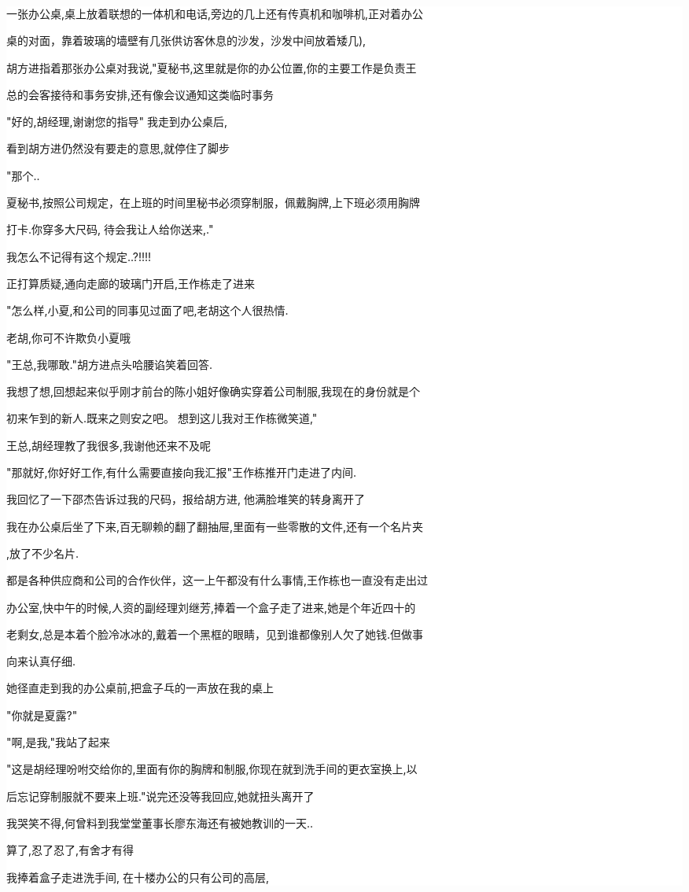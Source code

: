 一张办公桌,桌上放着联想的一体机和电话,旁边的几上还有传真机和咖啡机,正对着办公

桌的对面，靠着玻璃的墙壁有几张供访客休息的沙发，沙发中间放着矮几),

胡方进指着那张办公桌对我说,"夏秘书,这里就是你的办公位置,你的主要工作是负责王

总的会客接待和事务安排,还有像会议通知这类临时事务

"好的,胡经理,谢谢您的指导" 我走到办公桌后,

看到胡方进仍然没有要走的意思,就停住了脚步

"那个..

夏秘书,按照公司规定，在上班的时间里秘书必须穿制服，佩戴胸牌,上下班必须用胸牌

打卡.你穿多大尺码, 待会我让人给你送来,."

我怎么不记得有这个规定..?!!!!

正打算质疑,通向走廊的玻璃门开启,王作栋走了进来

"怎么样,小夏,和公司的同事见过面了吧,老胡这个人很热情.

老胡,你可不许欺负小夏哦

"王总,我哪敢."胡方进点头哈腰谄笑着回答.

我想了想,回想起来似乎刚才前台的陈小姐好像确实穿着公司制服,我现在的身份就是个

初来乍到的新人.既来之则安之吧。 想到这儿我对王作栋微笑道,"

王总,胡经理教了我很多,我谢他还来不及呢

"那就好,你好好工作,有什么需要直接向我汇报"王作栋推开门走进了内间.

我回忆了一下邵杰告诉过我的尺码，报给胡方进, 他满脸堆笑的转身离开了

我在办公桌后坐了下来,百无聊赖的翻了翻抽屉,里面有一些零散的文件,还有一个名片夹

,放了不少名片.

都是各种供应商和公司的合作伙伴，这一上午都没有什么事情,王作栋也一直没有走出过

办公室,快中午的时候,人资的副经理刘继芳,捧着一个盒子走了进来,她是个年近四十的

老剩女,总是本着个脸冷冰冰的,戴着一个黑框的眼睛，见到谁都像别人欠了她钱.但做事

向来认真仔细.

她径直走到我的办公桌前,把盒子乓的一声放在我的桌上

"你就是夏露?"

"啊,是我,"我站了起来

"这是胡经理吩咐交给你的,里面有你的胸牌和制服,你现在就到洗手间的更衣室换上,以

后忘记穿制服就不要来上班."说完还没等我回应,她就扭头离开了

我哭笑不得,何曾料到我堂堂董事长廖东海还有被她教训的一天..

算了,忍了忍了,有舍才有得

我捧着盒子走进洗手间, 在十楼办公的只有公司的高层,
